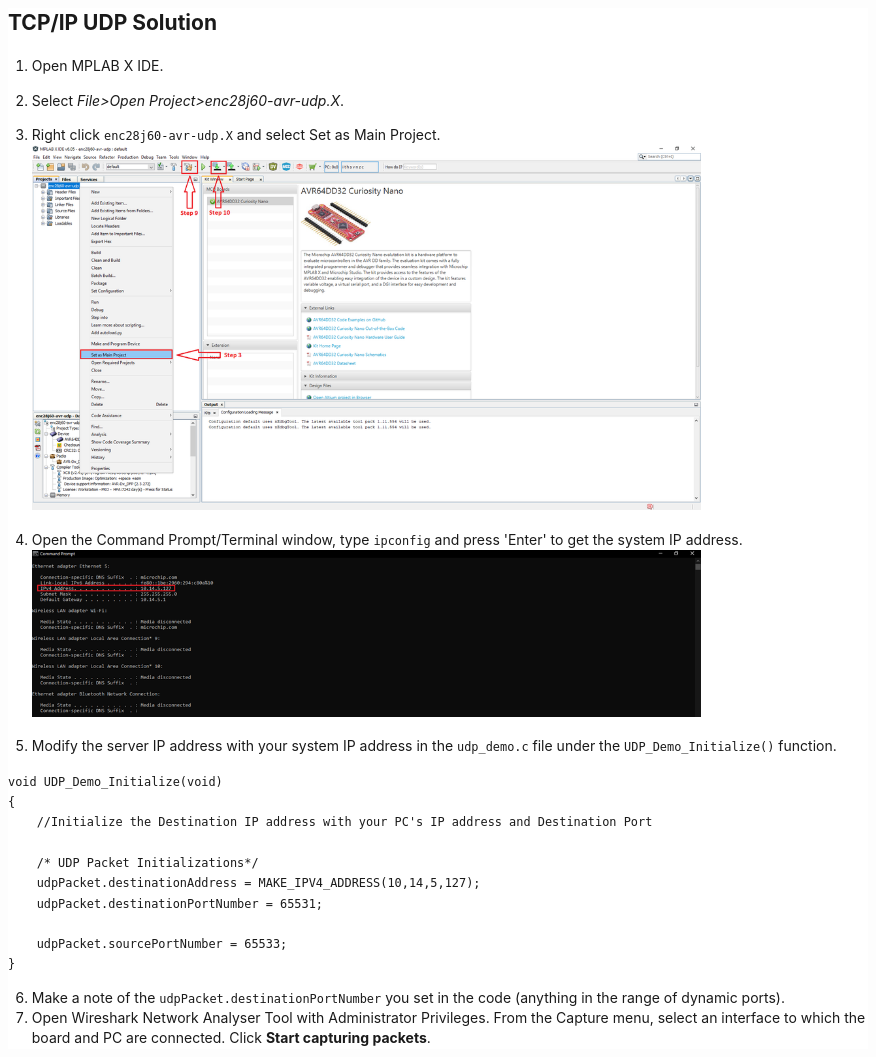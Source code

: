 
## TCP/IP UDP Solution
1. Open MPLAB X IDE.
2. Select *File>Open Project>enc28j60-avr-udp.X*.
3. Right click ```enc28j60-avr-udp.X``` and select Set as Main Project.
<br><img src="images/avr_udp_setup.png" alt="avr_udp_setup" width=80% />

4. Open the Command Prompt/Terminal window, type ```ipconfig``` and press 'Enter' to get the system IP address.
<br><img src="images/pcipaddress.png" alt="pcipaddress" width=80% />

5. Modify the server IP address with your system IP address in the ```udp_demo.c``` file under the ```UDP_Demo_Initialize()``` function. 
```
void UDP_Demo_Initialize(void)
{
    //Initialize the Destination IP address with your PC's IP address and Destination Port
     
    /* UDP Packet Initializations*/
    udpPacket.destinationAddress = MAKE_IPV4_ADDRESS(10,14,5,127);   
    udpPacket.destinationPortNumber = 65531;   
     
    udpPacket.sourcePortNumber = 65533;
}
```
6. Make a note of the ```udpPacket.destinationPortNumber``` you set in the code (anything in the range of dynamic ports).
7. Open Wireshark Network Analyser Tool with Administrator Privileges. From the Capture menu, select an interface to which the board and PC are connected. Click **Start capturing packets**.